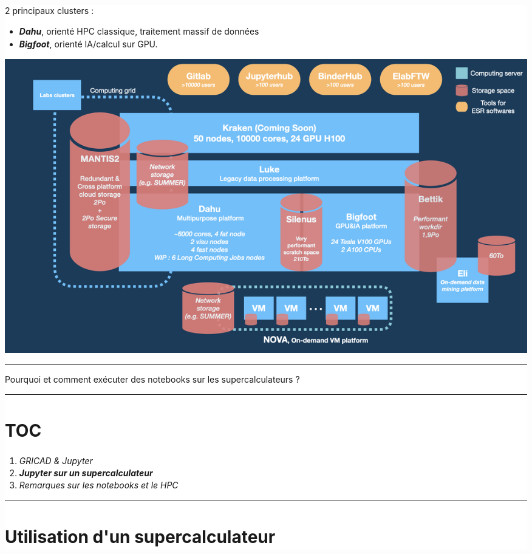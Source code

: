 2 principaux clusters :
- ***Dahu***, orienté HPC classique, traitement massif de données
- ***Bigfoot***, orienté IA/calcul sur GPU.

<div align="center">

![w:500](./fig/infras.png)

</div>

---




Pourquoi et comment exécuter des notebooks sur les supercalculateurs ?

---
# TOC



1. *GRICAD & Jupyter*
3. ***Jupyter sur un supercalculateur***
4. *Remarques sur les notebooks et le HPC*

---
# Utilisation d'un supercalculateur

